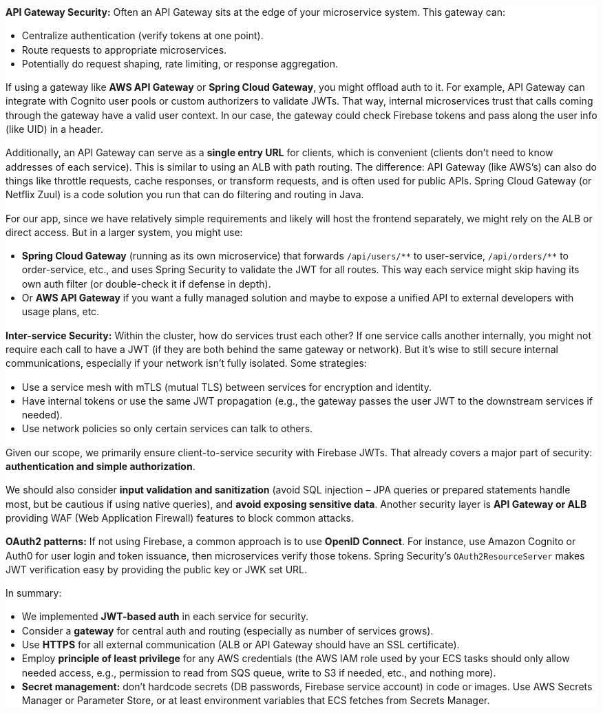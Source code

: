 **API Gateway Security:** Often an API Gateway sits at the edge of your microservice system. This gateway can:

- Centralize authentication (verify tokens at one point).
- Route requests to appropriate microservices.
- Potentially do request shaping, rate limiting, or response aggregation.

If using a gateway like **AWS API Gateway** or **Spring Cloud Gateway**, you might offload auth to it. For example, API Gateway can integrate with Cognito user pools or custom authorizers to validate JWTs. That way, internal microservices trust that calls coming through the gateway have a valid user context. In our case, the gateway could check Firebase tokens and pass along the user info (like UID) in a header.

Additionally, an API Gateway can serve as a **single entry URL** for clients, which is convenient (clients don’t need to know addresses of each service). This is similar to using an ALB with path routing. The difference: API Gateway (like AWS’s) can also do things like throttle requests, cache responses, or transform requests, and is often used for public APIs. Spring Cloud Gateway (or Netflix Zuul) is a code solution you run that can do filtering and routing in Java.

For our app, since we have relatively simple requirements and likely will host the frontend separately, we might rely on the ALB or direct access. But in a larger system, you might use:

- **Spring Cloud Gateway** (running as its own microservice) that forwards `/api/users/**` to user-service, `/api/orders/**` to order-service, etc., and uses Spring Security to validate the JWT for all routes. This way each service might skip having its own auth filter (or double-check it if defense in depth).
- Or **AWS API Gateway** if you want a fully managed solution and maybe to expose a unified API to external developers with usage plans, etc.

**Inter-service Security:** Within the cluster, how do services trust each other? If one service calls another internally, you might not require each call to have a JWT (if they are both behind the same gateway or network). But it’s wise to still secure internal communications, especially if your network isn’t fully isolated. Some strategies:

- Use a service mesh with mTLS (mutual TLS) between services for encryption and identity.
- Have internal tokens or use the same JWT propagation (e.g., the gateway passes the user JWT to the downstream services if needed).
- Use network policies so only certain services can talk to others.

Given our scope, we primarily ensure client-to-service security with Firebase JWTs. That already covers a major part of security: **authentication and simple authorization**.

We should also consider **input validation and sanitization** (avoid SQL injection – JPA queries or prepared statements handle most, but be cautious if using native queries), and **avoid exposing sensitive data**. Another security layer is **API Gateway or ALB** providing WAF (Web Application Firewall) features to block common attacks.

**OAuth2 patterns:** If not using Firebase, a common approach is to use **OpenID Connect**. For instance, use Amazon Cognito or Auth0 for user login and token issuance, then microservices verify those tokens. Spring Security’s `OAuth2ResourceServer` makes JWT verification easy by providing the public key or JWK set URL.

In summary:

- We implemented **JWT-based auth** in each service for security.
- Consider a **gateway** for central auth and routing (especially as number of services grows).
- Use **HTTPS** for all external communication (ALB or API Gateway should have an SSL certificate).
- Employ **principle of least privilege** for any AWS credentials (the AWS IAM role used by your ECS tasks should only allow needed access, e.g., permission to read from SQS queue, write to S3 if needed, etc., and nothing more).
- **Secret management:** don’t hardcode secrets (DB passwords, Firebase service account) in code or images. Use AWS Secrets Manager or Parameter Store, or at least environment variables that ECS fetches from Secrets Manager.
